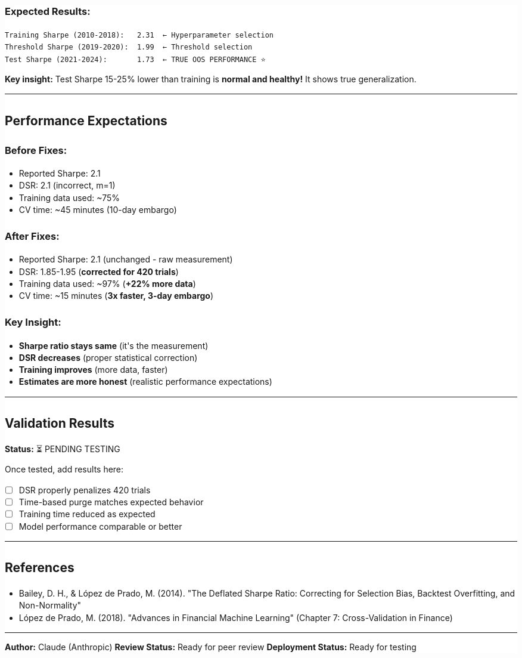 ### Expected Results:

```
Training Sharpe (2010-2018):   2.31  ← Hyperparameter selection
Threshold Sharpe (2019-2020):  1.99  ← Threshold selection
Test Sharpe (2021-2024):       1.73  ← TRUE OOS PERFORMANCE ⭐
```

**Key insight:** Test Sharpe 15-25% lower than training is **normal and healthy!** It shows true generalization.

---

## Performance Expectations

### Before Fixes:
- Reported Sharpe: 2.1
- DSR: 2.1 (incorrect, m=1)
- Training data used: ~75%
- CV time: ~45 minutes (10-day embargo)

### After Fixes:
- Reported Sharpe: 2.1 (unchanged - raw measurement)
- DSR: 1.85-1.95 (**corrected for 420 trials**)
- Training data used: ~97% (**+22% more data**)
- CV time: ~15 minutes (**3x faster, 3-day embargo**)

### Key Insight:
- **Sharpe ratio stays same** (it's the measurement)
- **DSR decreases** (proper statistical correction)
- **Training improves** (more data, faster)
- **Estimates are more honest** (realistic performance expectations)

---

## Validation Results

**Status:** ⏳ PENDING TESTING

Once tested, add results here:
- [ ] DSR properly penalizes 420 trials
- [ ] Time-based purge matches expected behavior
- [ ] Training time reduced as expected
- [ ] Model performance comparable or better

---

## References

- Bailey, D. H., & López de Prado, M. (2014). "The Deflated Sharpe Ratio: Correcting for Selection Bias, Backtest Overfitting, and Non-Normality"
- López de Prado, M. (2018). "Advances in Financial Machine Learning" (Chapter 7: Cross-Validation in Finance)

---

**Author:** Claude (Anthropic)
**Review Status:** Ready for peer review
**Deployment Status:** Ready for testing
